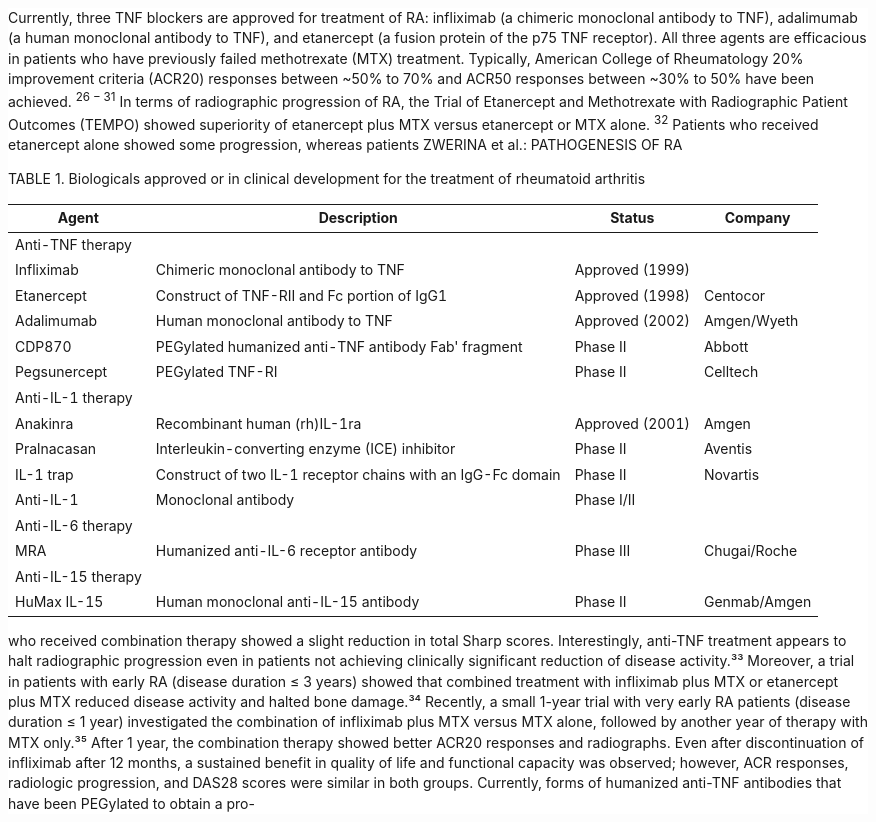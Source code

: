 Currently, three TNF blockers are approved for treatment of RA: infliximab (a chimeric monoclonal antibody to TNF), adalimumab (a human monoclonal antibody to TNF), and etanercept (a fusion protein of the p75 TNF receptor). All three agents are efficacious in patients who have previously failed methotrexate (MTX) treatment. Typically, American College of Rheumatology 20% improvement criteria (ACR20) responses between ~50% to 70% and ACR50 responses between ~30% to 50% have been achieved. ${}^{26-31}$ In terms of radiographic progression of RA, the Trial of Etanercept and Methotrexate with Radiographic Patient Outcomes (TEMPO) showed superiority of etanercept plus MTX versus etanercept or MTX alone. ${}^{32}$ Patients who received etanercept alone showed some progression, whereas patients
ZWERINA et al.: PATHOGENESIS OF RA

TABLE 1. Biologicals approved or in clinical development for the treatment of rheumatoid arthritis

| Agent           | Description                                                                 | Status            | Company       |
|-----------------|-----------------------------------------------------------------------------|--------------------|---------------|
| Anti-TNF therapy |                                                                                     |                    |               |
| Infliximab      | Chimeric monoclonal antibody to TNF                                           | Approved (1999)    |               |
| Etanercept      | Construct of TNF-RII and Fc portion of IgG1                                    | Approved (1998)    | Centocor      |
| Adalimumab      | Human monoclonal antibody to TNF                                              | Approved (2002)    | Amgen/Wyeth   |
| CDP870          | PEGylated humanized anti-TNF antibody Fab' fragment                            | Phase II           | Abbott        |
| Pegsunercept    | PEGylated TNF-RI                                                            | Phase II           | Celltech      |
| Anti-IL-1 therapy |                                                                                   |                    |               |
| Anakinra        | Recombinant human (rh)IL-1ra                                                 | Approved (2001)    | Amgen         |
| Pralnacasan     | Interleukin-converting enzyme (ICE) inhibitor                                 | Phase II           | Aventis       |
| IL-1 trap       | Construct of two IL-1 receptor chains with an IgG-Fc domain                    | Phase II           | Novartis      |
| Anti-IL-1       | Monoclonal antibody                                                          | Phase I/II         |               |
| Anti-IL-6 therapy |                                                                                 |                    |               |
| MRA             | Humanized anti-IL-6 receptor antibody                                        | Phase III          | Chugai/Roche  |
| Anti-IL-15 therapy |                                                                                 |                    |               |
| HuMax IL-15     | Human monoclonal anti-IL-15 antibody                                         | Phase II           | Genmab/Amgen  |

who received combination therapy showed a slight reduction in total Sharp scores. Interestingly, anti-TNF treatment appears to halt radiographic progression even in patients not achieving clinically significant reduction of disease activity.³³ Moreover, a trial in patients with early RA (disease duration ≤ 3 years) showed that combined treatment with infliximab plus MTX or etanercept plus MTX reduced disease activity and halted bone damage.³⁴ Recently, a small 1-year trial with very early RA patients (disease duration ≤ 1 year) investigated the combination of infliximab plus MTX versus MTX alone, followed by another year of therapy with MTX only.³⁵ After 1 year, the combination therapy showed better ACR20 responses and radiographs. Even after discontinuation of infliximab after 12 months, a sustained benefit in quality of life and functional capacity was observed; however, ACR responses, radiologic progression, and DAS28 scores were similar in both groups. Currently, forms of humanized anti-TNF antibodies that have been PEGylated to obtain a pro-
